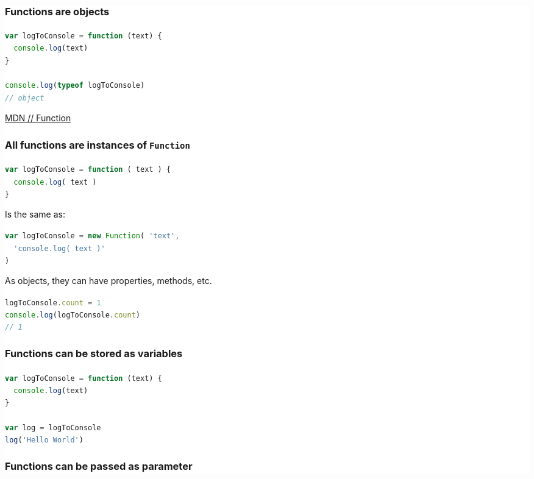 
### Functions are objects

```js
var logToConsole = function (text) {
  console.log(text)
}

console.log(typeof logToConsole)
// object
```

[MDN // Function](https://developer.mozilla.org/en-US/docs/Web/JavaScript/Reference/Global_Objects/Function)



### All functions are instances of `Function`

```js
var logToConsole = function ( text ) {
  console.log( text )
}
```

Is the same as:

```js
var logToConsole = new Function( 'text',
  'console.log( text )'
)
```



As objects, they can have properties, methods, etc.
```js
logToConsole.count = 1
console.log(logToConsole.count)
// 1
```



### Functions can be stored as variables

```js
var logToConsole = function (text) {
  console.log(text)
}

var log = logToConsole
log('Hello World')
```



### Functions can be passed as parameter
